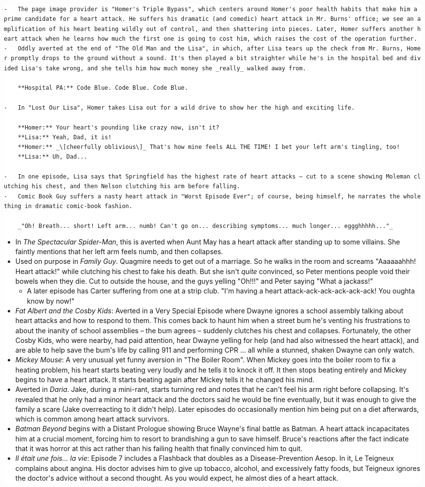     -   The page image provider is "Homer's Triple Bypass", which centers around Homer's poor health habits that make him a prime candidate for a heart attack. He suffers his dramatic (and comedic) heart attack in Mr. Burns' office; we see an amplification of his heart beating wildly out of control, and then shattering into pieces. Later, Homer suffers another heart attack when he learns how much the first one is going to cost him, which raises the cost of the operation further.
    -   Oddly averted at the end of "The Old Man and the Lisa", in which, after Lisa tears up the check from Mr. Burns, Homer promptly drops to the ground without a sound. It's then played a bit straighter while he's in the hospital bed and divided Lisa's take wrong, and she tells him how much money she _really_ walked away from.
        
        **Hospital PA:** Code Blue. Code Blue. Code Blue.
        
    -   In "Lost Our Lisa", Homer takes Lisa out for a wild drive to show her the high and exciting life.
        
        **Homer:** Your heart's pounding like crazy now, isn't it?  
        **Lisa:** Yeah, Dad, it is!  
        **Homer:** _\[cheerfully oblivious\]_ That's how mine feels ALL THE TIME! I bet your left arm's tingling, too!  
        **Lisa:** Uh, Dad...
        
    -   In one episode, Lisa says that Springfield has the highest rate of heart attacks — cut to a scene showing Moleman clutching his chest, and then Nelson clutching his arm before falling.
    -   Comic Book Guy suffers a nasty heart attack in "Worst Episode Ever"; of course, being himself, he narrates the whole thing in dramatic comic-book fashion.
        
        _"Oh! Breath... short! Left arm... numb! Can't go on... describing symptoms... much longer... eggghhhhh..."_
        
-   In _The Spectacular Spider-Man_, this is averted when Aunt May has a heart attack after standing up to some villains. She faintly mentions that her left arm feels numb, and then collapses.
-   Used on purpose in _Family Guy_. Quagmire needs to get out of a marriage. So he walks in the room and screams "Aaaaaahhh! Heart attack!" while clutching his chest to fake his death. But she isn't _quite_ convinced, so Peter mentions people void their bowels when they die. Cut to outside the house, and the guys yelling "Oh!!!" and Peter saying "What a jackass!"
    -   A later episode has Carter suffering from one at a strip club. "I'm having a heart attack-ack-ack-ack-ack-ack! You oughta know by now!"
-   _Fat Albert and the Cosby Kids_: Averted in a Very Special Episode where Dwayne ignores a school assembly talking about heart attacks and how to respond to them. This comes back to haunt him when a street bum he's venting his frustrations to about the inanity of school assemblies – the bum agrees – suddenly clutches his chest and collapses. Fortunately, the other Cosby Kids, who were nearby, had paid attention, hear Dwayne yelling for help (and had also witnessed the heart attack), and are able to help save the bum's life by calling 911 and performing CPR ... all while a stunned, shaken Dwayne can only watch.
-   _Mickey Mouse_: A very unusual yet funny aversion in "The Boiler Room". When Mickey goes into the boiler room to fix a heating problem, his heart starts beating very loudly and he tells it to knock it off. It then stops beating entirely and Mickey begins to have a heart attack. It starts beating again after Mickey tells it he changed his mind.
-   Averted in _Daria_. Jake, during a mini-rant, starts turning red and notes that he can't feel his arm right before collapsing. It's revealed that he only had a minor heart attack and the doctors said he would be fine eventually, but it was enough to give the family a scare (Jake overreacting to it didn't help). Later episodes do occasionally mention him being put on a diet afterwards, which is common among heart attack survivors.
-   _Batman Beyond_ begins with a Distant Prologue showing Bruce Wayne's final battle as Batman. A heart attack incapacitates him at a crucial moment, forcing him to resort to brandishing a gun to save himself. Bruce's reactions after the fact indicate that it was horror at this act rather than his failing health that finally convinced him to quit.
-   _Il était une fois... la vie_: Episode 7 includes a Flashback that doubles as a Disease-Prevention Aesop. In it, Le Teigneux complains about angina. His doctor advises him to give up tobacco, alcohol, and excessively fatty foods, but Teigneux ignores the doctor's advice without a second thought. As you would expect, he almost dies of a heart attack.

